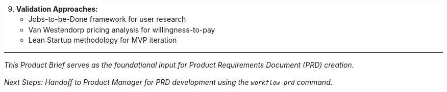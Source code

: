 9. **Validation Approaches:**
   - Jobs-to-be-Done framework for user research
   - Van Westendorp pricing analysis for willingness-to-pay
   - Lean Startup methodology for MVP iteration

---

_This Product Brief serves as the foundational input for Product Requirements Document (PRD) creation._

_Next Steps: Handoff to Product Manager for PRD development using the `workflow prd` command._
